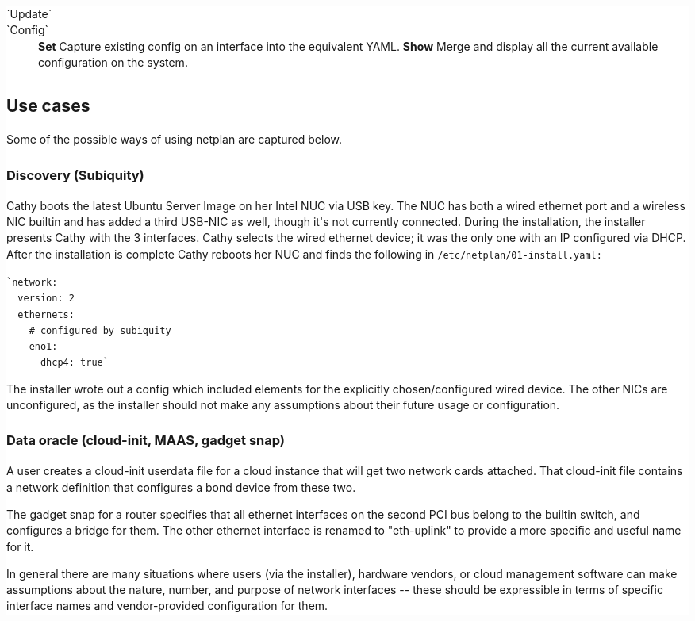 

  </dd>
  <dt>`Update`</dt>
  <dd>



  </dd>
  <dt>`Config`</dt>
  <dd>
<strong>Set</strong>
Capture existing config on an interface into the equivalent YAML.
<strong>Show</strong>
Merge and display all the current available configuration on the system.
  </dd>
</dl>

## Use cases
Some of the possible ways of using netplan are captured below.

### Discovery (Subiquity)
Cathy boots the latest Ubuntu Server Image on her Intel NUC via USB key. The NUC has both a wired ethernet port and a wireless NIC builtin and has added a third USB-NIC as well, though it's not currently connected. During the installation, the installer presents Cathy with the 3 interfaces. Cathy selects the wired ethernet device; it was the only one with an IP configured via DHCP. After the installation is complete Cathy reboots her NUC and finds the following in `/etc/netplan/01-install.yaml:`

```
`network:
  version: 2
  ethernets:
    # configured by subiquity
    eno1:
      dhcp4: true`
```

The installer wrote out a config which included elements for the explicitly chosen/configured wired device. The other NICs are unconfigured, as the installer should not make any assumptions about their future usage or configuration.

### Data oracle (cloud-init, MAAS, gadget snap)

A user creates a cloud-init userdata file for a cloud instance that will get two network cards attached. That cloud-init file contains a network definition that configures a bond device from these two.

The gadget snap for a router specifies that all ethernet interfaces on the second PCI bus belong to the builtin switch, and configures a bridge for them. The other ethernet interface is renamed to "eth-uplink" to provide a more specific and useful name for it.

In general there are many situations where users (via the installer), hardware vendors, or cloud management software can make assumptions about the nature, number, and purpose of network interfaces -- these should be expressible in terms of specific interface names and vendor-provided configuration for them.
